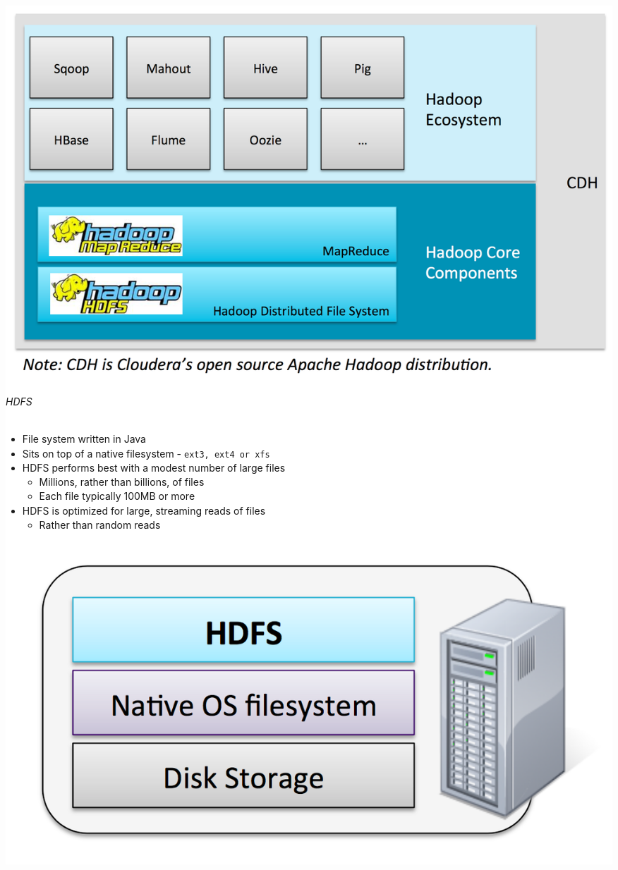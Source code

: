 ![hadoop](images/1/4.png)

###### HDFS

- File system written in Java
- Sits on top of a native filesystem - ``ext3, ext4 or xfs``
- HDFS performs best with a modest number of large files
	- Millions, rather than billions, of files
	- Each file typically 100MB or more
- HDFS is optimized for large, streaming reads of files
	- Rather than random reads

![hadoop](images/1/5.png)
